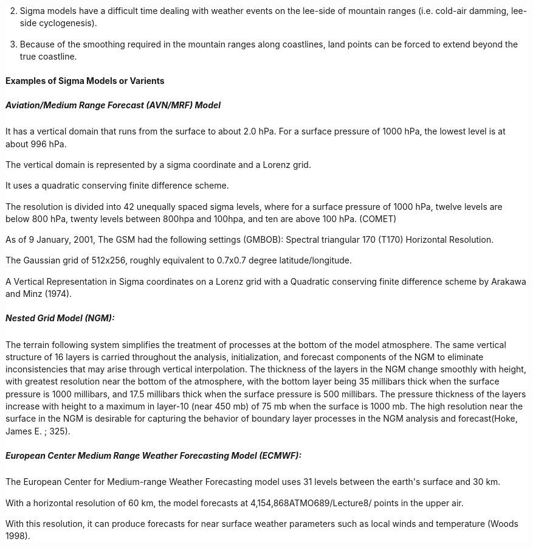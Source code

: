 2. Sigma models have a difficult time dealing with weather events on the lee-side of mountain ranges (i.e. cold-air damming, lee-side cyclogenesis).

3. Because of the smoothing required in the mountain ranges along coastlines, land points can be forced to extend beyond the true coastline.

#### Examples of Sigma Models or Varients

##### Aviation/Medium Range Forecast (AVN/MRF) Model

It has a vertical domain that runs from the surface to about 2.0 hPa. For a surface pressure of 1000 hPa, the lowest level is at about 996 hPa.

The vertical domain is represented by a sigma coordinate and a Lorenz grid.

It uses a quadratic conserving finite difference scheme.

The resolution is divided into 42 unequally spaced sigma levels, where for a surface pressure of 1000 hPa, twelve levels are below 800 hPa, twenty levels between 800hpa and 100hpa, and ten are above 100 hPa. (COMET)

As of 9 January, 2001, The GSM had the following settings (GMBOB): Spectral triangular 170 (T170) Horizontal Resolution.

The Gaussian grid of 512x256, roughly equivalent to 0.7x0.7 degree latitude/longitude.

A Vertical Representation in Sigma coordinates on a Lorenz grid with a Quadratic conserving finite difference scheme by Arakawa and Minz (1974).

##### Nested Grid Model (NGM):

The terrain following system simplifies the treatment of processes at the bottom of the model atmosphere.
The same vertical structure of 16 layers is carried throughout the analysis, initialization, and forecast components of the NGM to eliminate inconsistencies that may arise through vertical interpolation.
The thickness of the layers in the NGM change smoothly with height, with greatest resolution near the bottom of the atmosphere, with the bottom layer being 35 millibars thick when the surface pressure is 1000 millibars, and 17.5 millibars thick when the surface pressure is 500 millibars.
The pressure thickness of the layers increase with height to a maximum in layer-10 (near 450 mb) of 75 mb when the surface is 1000 mb.
The high resolution near the surface in the NGM is desirable for capturing the behavior of boundary layer processes in the NGM analysis and forecast(Hoke, James E. ; 325).

##### European Center Medium Range Weather Forecasting Model (ECMWF):

The European Center for Medium-range Weather Forecasting model uses 31 levels between the earth's surface and 30 km.

With a horizontal resolution of 60 km, the model forecasts at 4,154,868ATMO689/Lecture8/ points in the upper air.

With this resolution, it can produce forecasts for near surface weather parameters such as local winds and temperature (Woods 1998).
